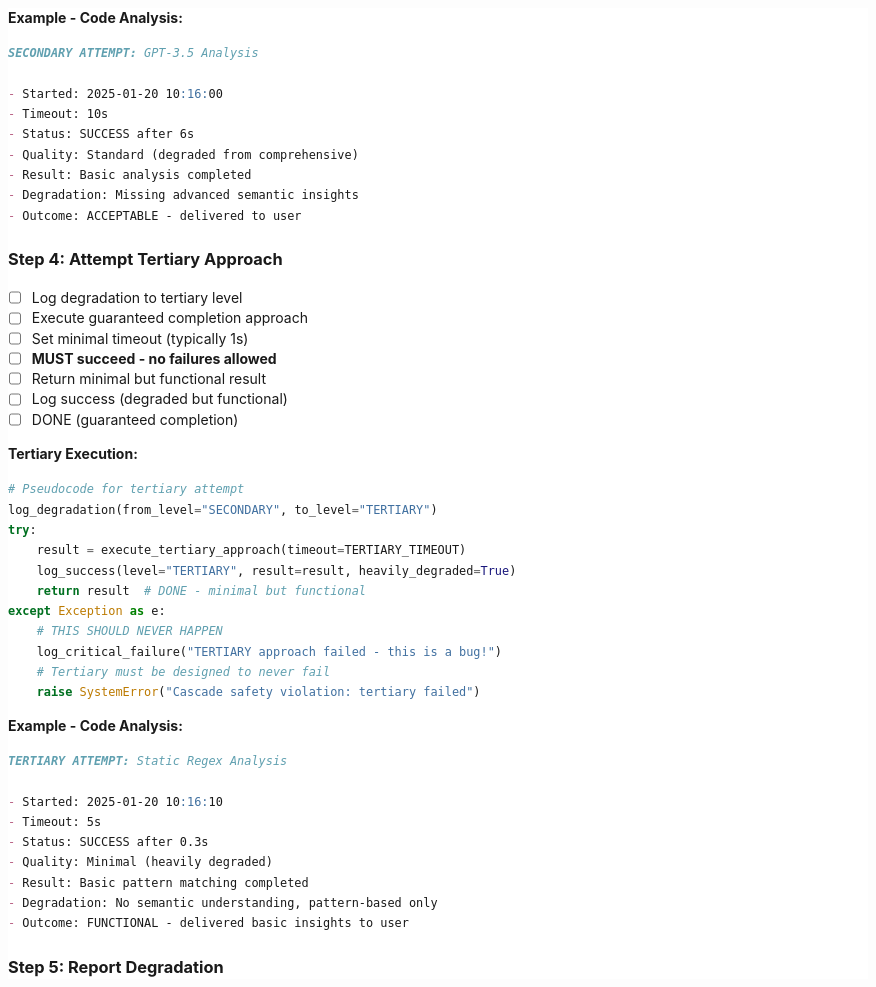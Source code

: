 **Example - Code Analysis:**

```markdown
SECONDARY ATTEMPT: GPT-3.5 Analysis

- Started: 2025-01-20 10:16:00
- Timeout: 10s
- Status: SUCCESS after 6s
- Quality: Standard (degraded from comprehensive)
- Result: Basic analysis completed
- Degradation: Missing advanced semantic insights
- Outcome: ACCEPTABLE - delivered to user
```

### Step 4: Attempt Tertiary Approach

- [ ] Log degradation to tertiary level
- [ ] Execute guaranteed completion approach
- [ ] Set minimal timeout (typically 1s)
- [ ] **MUST succeed - no failures allowed**
- [ ] Return minimal but functional result
- [ ] Log success (degraded but functional)
- [ ] DONE (guaranteed completion)

**Tertiary Execution:**

```python
# Pseudocode for tertiary attempt
log_degradation(from_level="SECONDARY", to_level="TERTIARY")
try:
    result = execute_tertiary_approach(timeout=TERTIARY_TIMEOUT)
    log_success(level="TERTIARY", result=result, heavily_degraded=True)
    return result  # DONE - minimal but functional
except Exception as e:
    # THIS SHOULD NEVER HAPPEN
    log_critical_failure("TERTIARY approach failed - this is a bug!")
    # Tertiary must be designed to never fail
    raise SystemError("Cascade safety violation: tertiary failed")
```

**Example - Code Analysis:**

```markdown
TERTIARY ATTEMPT: Static Regex Analysis

- Started: 2025-01-20 10:16:10
- Timeout: 5s
- Status: SUCCESS after 0.3s
- Quality: Minimal (heavily degraded)
- Result: Basic pattern matching completed
- Degradation: No semantic understanding, pattern-based only
- Outcome: FUNCTIONAL - delivered basic insights to user
```

### Step 5: Report Degradation
